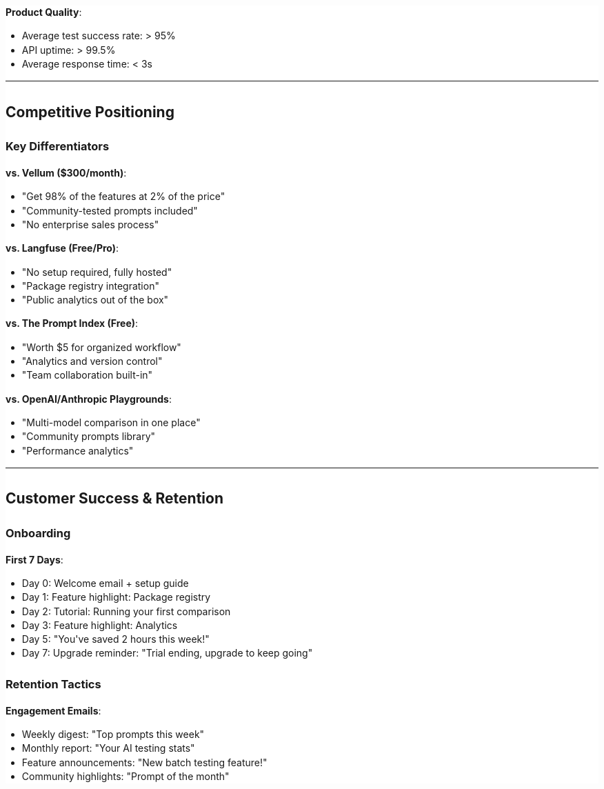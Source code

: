 **Product Quality**:
- Average test success rate: > 95%
- API uptime: > 99.5%
- Average response time: < 3s

---

## Competitive Positioning

### Key Differentiators

**vs. Vellum ($300/month)**:
- "Get 98% of the features at 2% of the price"
- "Community-tested prompts included"
- "No enterprise sales process"

**vs. Langfuse (Free/Pro)**:
- "No setup required, fully hosted"
- "Package registry integration"
- "Public analytics out of the box"

**vs. The Prompt Index (Free)**:
- "Worth $5 for organized workflow"
- "Analytics and version control"
- "Team collaboration built-in"

**vs. OpenAI/Anthropic Playgrounds**:
- "Multi-model comparison in one place"
- "Community prompts library"
- "Performance analytics"

---

## Customer Success & Retention

### Onboarding

**First 7 Days**:
- Day 0: Welcome email + setup guide
- Day 1: Feature highlight: Package registry
- Day 2: Tutorial: Running your first comparison
- Day 3: Feature highlight: Analytics
- Day 5: "You've saved 2 hours this week!"
- Day 7: Upgrade reminder: "Trial ending, upgrade to keep going"

### Retention Tactics

**Engagement Emails**:
- Weekly digest: "Top prompts this week"
- Monthly report: "Your AI testing stats"
- Feature announcements: "New batch testing feature!"
- Community highlights: "Prompt of the month"
